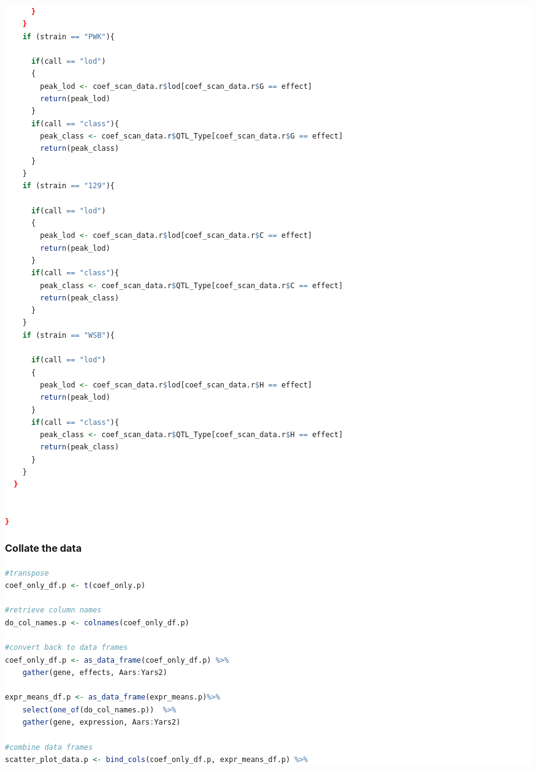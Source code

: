 ``` r
      }
    }
    if (strain == "PWK"){
      
      if(call == "lod")
      {
        peak_lod <- coef_scan_data.r$lod[coef_scan_data.r$G == effect]
        return(peak_lod)
      }
      if(call == "class"){
        peak_class <- coef_scan_data.r$QTL_Type[coef_scan_data.r$G == effect]
        return(peak_class)
      }
    }
    if (strain == "129"){
      
      if(call == "lod")
      {
        peak_lod <- coef_scan_data.r$lod[coef_scan_data.r$C == effect]
        return(peak_lod)
      }
      if(call == "class"){
        peak_class <- coef_scan_data.r$QTL_Type[coef_scan_data.r$C == effect]
        return(peak_class)
      }
    }
    if (strain == "WSB"){
      
      if(call == "lod")
      {
        peak_lod <- coef_scan_data.r$lod[coef_scan_data.r$H == effect]
        return(peak_lod)
      }
      if(call == "class"){
        peak_class <- coef_scan_data.r$QTL_Type[coef_scan_data.r$H == effect]
        return(peak_class)
      }
    }
  }


}
```

### Collate the data

``` r
#transpose 
coef_only_df.p <- t(coef_only.p)

#retrieve column names 
do_col_names.p <- colnames(coef_only_df.p)

#convert back to data frames 
coef_only_df.p <- as_data_frame(coef_only_df.p) %>%
    gather(gene, effects, Aars:Yars2) 

expr_means_df.p <- as_data_frame(expr_means.p)%>% 
    select(one_of(do_col_names.p))  %>% 
    gather(gene, expression, Aars:Yars2) 

#combine data frames 
scatter_plot_data.p <- bind_cols(coef_only_df.p, expr_means_df.p) %>%
```
